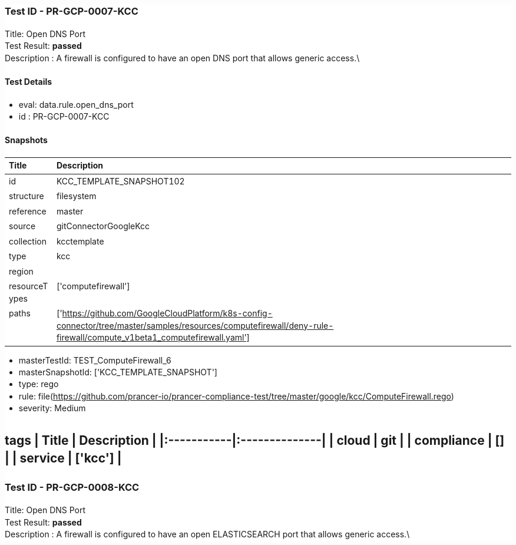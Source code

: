 
### Test ID - PR-GCP-0007-KCC
Title: Open DNS Port\
Test Result: **passed**\
Description : A firewall is configured to have an open DNS port that allows generic access.\

#### Test Details
- eval: data.rule.open_dns_port
- id : PR-GCP-0007-KCC

#### Snapshots
| Title         | Description                                                                                                                                                           |
|:--------------|:----------------------------------------------------------------------------------------------------------------------------------------------------------------------|
| id            | KCC_TEMPLATE_SNAPSHOT102                                                                                                                                              |
| structure     | filesystem                                                                                                                                                            |
| reference     | master                                                                                                                                                                |
| source        | gitConnectorGoogleKcc                                                                                                                                                 |
| collection    | kcctemplate                                                                                                                                                           |
| type          | kcc                                                                                                                                                                   |
| region        |                                                                                                                                                                       |
| resourceTypes | ['computefirewall']                                                                                                                                                   |
| paths         | ['https://github.com/GoogleCloudPlatform/k8s-config-connector/tree/master/samples/resources/computefirewall/deny-rule-firewall/compute_v1beta1_computefirewall.yaml'] |

- masterTestId: TEST_ComputeFirewall_6
- masterSnapshotId: ['KCC_TEMPLATE_SNAPSHOT']
- type: rego
- rule: file(https://github.com/prancer-io/prancer-compliance-test/tree/master/google/kcc/ComputeFirewall.rego)
- severity: Medium

tags
| Title      | Description   |
|:-----------|:--------------|
| cloud      | git           |
| compliance | []            |
| service    | ['kcc']       |
----------------------------------------------------------------


### Test ID - PR-GCP-0008-KCC
Title: Open DNS Port\
Test Result: **passed**\
Description : A firewall is configured to have an open ELASTICSEARCH port that allows generic access.\
